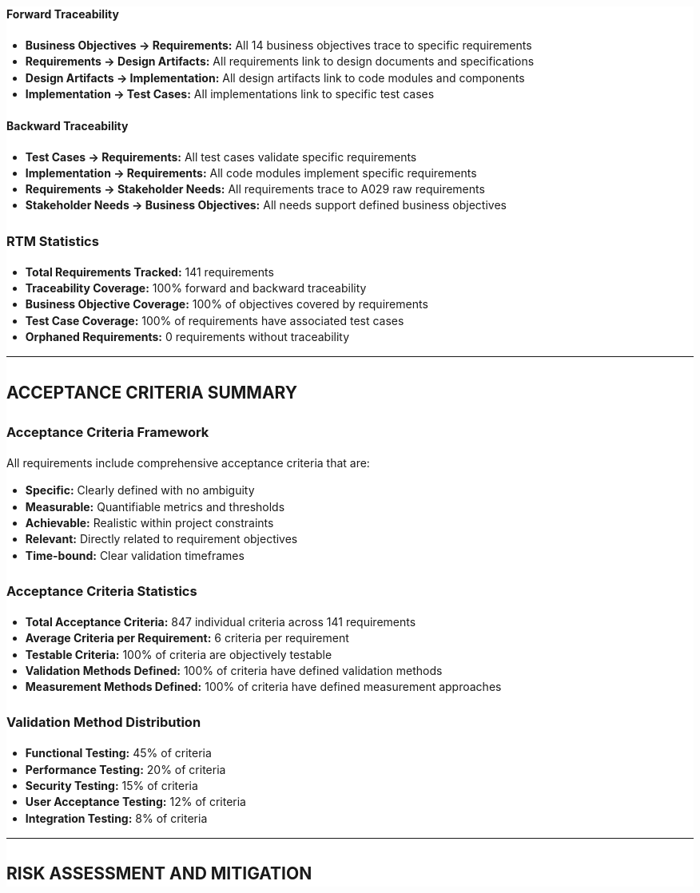 #### Forward Traceability
- **Business Objectives → Requirements:** All 14 business objectives trace to specific requirements
- **Requirements → Design Artifacts:** All requirements link to design documents and specifications
- **Design Artifacts → Implementation:** All design artifacts link to code modules and components
- **Implementation → Test Cases:** All implementations link to specific test cases

#### Backward Traceability
- **Test Cases → Requirements:** All test cases validate specific requirements
- **Implementation → Requirements:** All code modules implement specific requirements
- **Requirements → Stakeholder Needs:** All requirements trace to A029 raw requirements
- **Stakeholder Needs → Business Objectives:** All needs support defined business objectives

### RTM Statistics
- **Total Requirements Tracked:** 141 requirements
- **Traceability Coverage:** 100% forward and backward traceability
- **Business Objective Coverage:** 100% of objectives covered by requirements
- **Test Case Coverage:** 100% of requirements have associated test cases
- **Orphaned Requirements:** 0 requirements without traceability

---

## ACCEPTANCE CRITERIA SUMMARY

### Acceptance Criteria Framework

All requirements include comprehensive acceptance criteria that are:
- **Specific:** Clearly defined with no ambiguity
- **Measurable:** Quantifiable metrics and thresholds
- **Achievable:** Realistic within project constraints
- **Relevant:** Directly related to requirement objectives
- **Time-bound:** Clear validation timeframes

### Acceptance Criteria Statistics
- **Total Acceptance Criteria:** 847 individual criteria across 141 requirements
- **Average Criteria per Requirement:** 6 criteria per requirement
- **Testable Criteria:** 100% of criteria are objectively testable
- **Validation Methods Defined:** 100% of criteria have defined validation methods
- **Measurement Methods Defined:** 100% of criteria have defined measurement approaches

### Validation Method Distribution
- **Functional Testing:** 45% of criteria
- **Performance Testing:** 20% of criteria
- **Security Testing:** 15% of criteria
- **User Acceptance Testing:** 12% of criteria
- **Integration Testing:** 8% of criteria

---

## RISK ASSESSMENT AND MITIGATION
